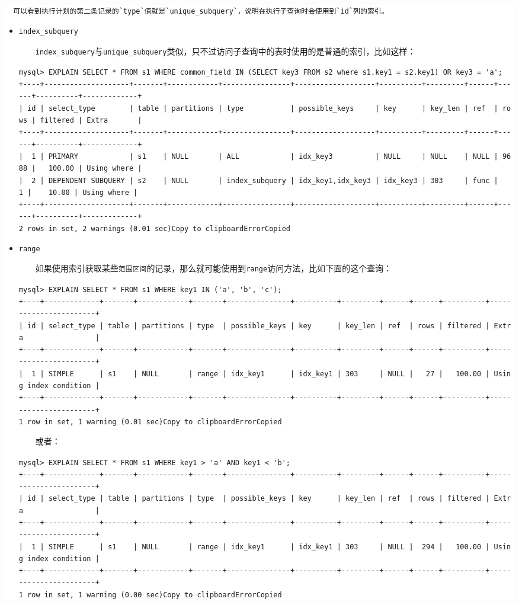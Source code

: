	  可以看到执行计划的第二条记录的`type`值就是`unique_subquery`，说明在执行子查询时会使用到`id`列的索引。

- `index_subquery`

	  `index_subquery`与`unique_subquery`类似，只不过访问子查询中的表时使用的是普通的索引，比如这样：

	```
	mysql> EXPLAIN SELECT * FROM s1 WHERE common_field IN (SELECT key3 FROM s2 where s1.key1 = s2.key1) OR key3 = 'a';
	+----+--------------------+-------+------------+----------------+-------------------+----------+---------+------+------+----------+-------------+
	| id | select_type        | table | partitions | type           | possible_keys     | key      | key_len | ref  | rows | filtered | Extra       |
	+----+--------------------+-------+------------+----------------+-------------------+----------+---------+------+------+----------+-------------+
	|  1 | PRIMARY            | s1    | NULL       | ALL            | idx_key3          | NULL     | NULL    | NULL | 9688 |   100.00 | Using where |
	|  2 | DEPENDENT SUBQUERY | s2    | NULL       | index_subquery | idx_key1,idx_key3 | idx_key3 | 303     | func |    1 |    10.00 | Using where |
	+----+--------------------+-------+------------+----------------+-------------------+----------+---------+------+------+----------+-------------+
	2 rows in set, 2 warnings (0.01 sec)Copy to clipboardErrorCopied
	```

- `range`

	  如果使用索引获取某些`范围区间`的记录，那么就可能使用到`range`访问方法，比如下面的这个查询：

	```
	mysql> EXPLAIN SELECT * FROM s1 WHERE key1 IN ('a', 'b', 'c');
	+----+-------------+-------+------------+-------+---------------+----------+---------+------+------+----------+-----------------------+
	| id | select_type | table | partitions | type  | possible_keys | key      | key_len | ref  | rows | filtered | Extra                 |
	+----+-------------+-------+------------+-------+---------------+----------+---------+------+------+----------+-----------------------+
	|  1 | SIMPLE      | s1    | NULL       | range | idx_key1      | idx_key1 | 303     | NULL |   27 |   100.00 | Using index condition |
	+----+-------------+-------+------------+-------+---------------+----------+---------+------+------+----------+-----------------------+
	1 row in set, 1 warning (0.01 sec)Copy to clipboardErrorCopied
	```

	  或者：

	```
	mysql> EXPLAIN SELECT * FROM s1 WHERE key1 > 'a' AND key1 < 'b';
	+----+-------------+-------+------------+-------+---------------+----------+---------+------+------+----------+-----------------------+
	| id | select_type | table | partitions | type  | possible_keys | key      | key_len | ref  | rows | filtered | Extra                 |
	+----+-------------+-------+------------+-------+---------------+----------+---------+------+------+----------+-----------------------+
	|  1 | SIMPLE      | s1    | NULL       | range | idx_key1      | idx_key1 | 303     | NULL |  294 |   100.00 | Using index condition |
	+----+-------------+-------+------------+-------+---------------+----------+---------+------+------+----------+-----------------------+
	1 row in set, 1 warning (0.00 sec)Copy to clipboardErrorCopied
	```
